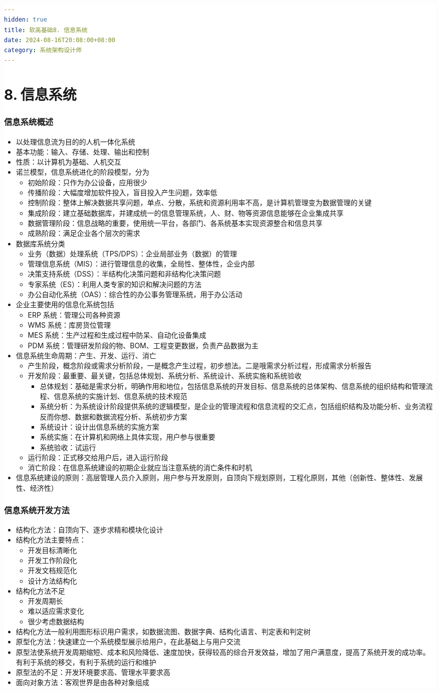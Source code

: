 ```yaml
---
hidden: true
title: 软高基础8. 信息系统
date: 2024-08-16T20:08:00+08:00
category: 系统架构设计师
---
```

# 8. 信息系统

### 信息系统概述

* 以处理信息流为目的的人机一体化系统
* 基本功能：输入、存储、处理、输出和控制
* 性质：以计算机为基础、人机交互
* 诺兰模型，信息系统进化的阶段模型，分为
  * 初始阶段：只作为办公设备，应用很少
  * 传播阶段：大幅度增加软件投入，盲目投入产生问题，效率低
  * 控制阶段：整体上解决数据共享问题，单点、分散，系统和资源利用率不高，是计算机管理变为数据管理的关键
  * 集成阶段：建立基础数据库，并建成统一的信息管理系统，人、财、物等资源信息能够在企业集成共享
  * 数据管理阶段：信息战略的重要，使用统一平台，各部门、各系统基本实现资源整合和信息共享
  * 成熟阶段：满足企业各个层次的需求
* 数据库系统分类
  * 业务（数据）处理系统（TPS/DPS）：企业局部业务（数据）的管理
  * 管理信息系统（MIS）：进行管理信息的收集，全局性、整体性，企业内部
  * 决策支持系统（DSS）：半结构化决策问题和非结构化决策问题
  * 专家系统（ES）：利用人类专家的知识和解决问题的方法
  * 办公自动化系统（OAS）：综合性的办公事务管理系统，用于办公活动
* 企业主要使用的信息化系统包括
  * ERP 系统：管理公司各种资源
  * WMS 系统：库房货位管理
  * MES 系统：生产过程和生成过程中防呆、自动化设备集成
  * PDM 系统：管理研发阶段的物、BOM、工程变更数据，负责产品数据为主
* 信息系统生命周期：产生、开发、运行、消亡
  * 产生阶段，概念阶段或需求分析阶段，一是概念产生过程，初步想法。二是哦需求分析过程，形成需求分析报告
  * 开发阶段：最重要、最关键，包括总体规划、系统分析、系统设计、系统实施和系统验收
    * 总体规划：基础是需求分析，明确作用和地位，包括信息系统的开发目标、信息系统的总体架构、信息系统的组织结构和管理流程、信息系统的实施计划、信息系统的技术规范
    * 系统分析：为系统设计阶段提供系统的逻辑模型，是企业的管理流程和信息流程的交汇点，包括组织结构及功能分析、业务流程反而你想、数据和数据流程分析、系统初步方案
    * 系统设计：设计出信息系统的实施方案
    * 系统实施：在计算机和网络上具体实现，用户参与很重要
    * 系统验收：试运行
  * 运行阶段：正式移交给用户后，进入运行阶段
  * 消亡阶段：在信息系统建设的初期企业就应当注意系统的消亡条件和时机
* 信息系统建设的原则：高层管理人员介入原则，用户参与开发原则，自顶向下规划原则，工程化原则，其他（创新性、整体性、发展性、经济性）

### 信息系统开发方法

* 结构化方法：自顶向下、逐步求精和模块化设计
* 结构化方法主要特点：
  * 开发目标清晰化
  * 开发工作阶段化
  * 开发文档规范化
  * 设计方法结构化
* 结构化方法不足
  * 开发周期长
  * 难以适应需求变化
  * 很少考虑数据结构
* 结构化方法一般利用图形标识用户需求，如数据流图、数据字典、结构化语言、判定表和判定树
* 原型化方法：快速建立一个系统模型展示给用户，在此基础上与用户交流
* 原型法使系统开发周期缩短、成本和风险降低、速度加快，获得较高的综合开发效益，增加了用户满意度，提高了系统开发的成功率。有利于系统的移交，有利于系统的运行和维护
* 原型法的不足：开发环境要求高、管理水平要求高
* 面向对象方法：客观世界是由各种对象组成